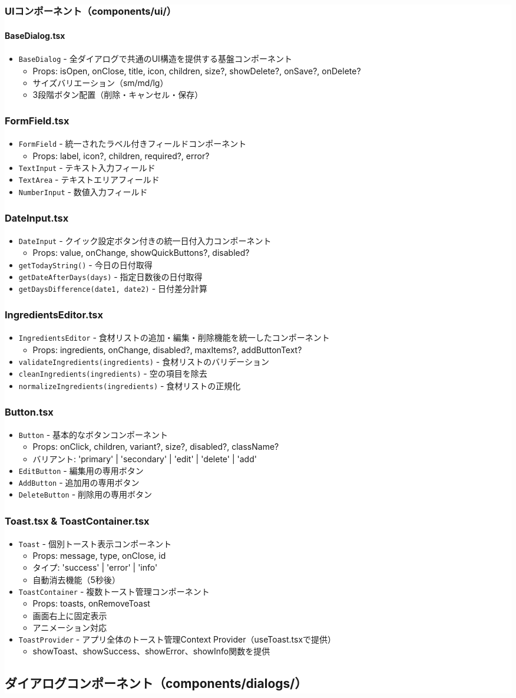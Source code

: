 ### UIコンポーネント（components/ui/）

#### BaseDialog.tsx
- `BaseDialog` - 全ダイアログで共通のUI構造を提供する基盤コンポーネント
  - Props: isOpen, onClose, title, icon, children, size?, showDelete?, onSave?, onDelete?
  - サイズバリエーション（sm/md/lg）
  - 3段階ボタン配置（削除・キャンセル・保存）

### FormField.tsx
- `FormField` - 統一されたラベル付きフィールドコンポーネント
  - Props: label, icon?, children, required?, error?
- `TextInput` - テキスト入力フィールド
- `TextArea` - テキストエリアフィールド
- `NumberInput` - 数値入力フィールド

### DateInput.tsx
- `DateInput` - クイック設定ボタン付きの統一日付入力コンポーネント
  - Props: value, onChange, showQuickButtons?, disabled?
- `getTodayString()` - 今日の日付取得
- `getDateAfterDays(days)` - 指定日数後の日付取得
- `getDaysDifference(date1, date2)` - 日付差分計算

### IngredientsEditor.tsx
- `IngredientsEditor` - 食材リストの追加・編集・削除機能を統一したコンポーネント
  - Props: ingredients, onChange, disabled?, maxItems?, addButtonText?
- `validateIngredients(ingredients)` - 食材リストのバリデーション
- `cleanIngredients(ingredients)` - 空の項目を除去
- `normalizeIngredients(ingredients)` - 食材リストの正規化

### Button.tsx
- `Button` - 基本的なボタンコンポーネント
  - Props: onClick, children, variant?, size?, disabled?, className?
  - バリアント: 'primary' | 'secondary' | 'edit' | 'delete' | 'add'
- `EditButton` - 編集用の専用ボタン
- `AddButton` - 追加用の専用ボタン
- `DeleteButton` - 削除用の専用ボタン

### Toast.tsx & ToastContainer.tsx
- `Toast` - 個別トースト表示コンポーネント
  - Props: message, type, onClose, id
  - タイプ: 'success' | 'error' | 'info'
  - 自動消去機能（5秒後）
- `ToastContainer` - 複数トースト管理コンポーネント
  - Props: toasts, onRemoveToast
  - 画面右上に固定表示
  - アニメーション対応
- `ToastProvider` - アプリ全体のトースト管理Context Provider（useToast.tsxで提供）
  - showToast、showSuccess、showError、showInfo関数を提供

## ダイアログコンポーネント（components/dialogs/）
